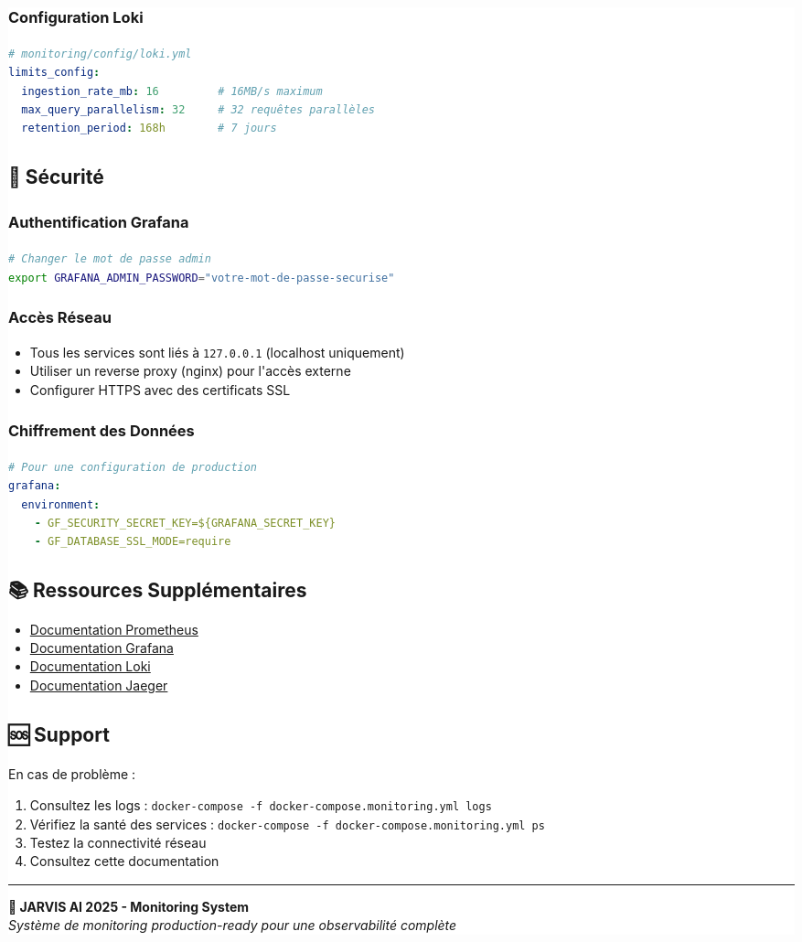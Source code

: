 ### Configuration Loki
```yaml
# monitoring/config/loki.yml
limits_config:
  ingestion_rate_mb: 16         # 16MB/s maximum
  max_query_parallelism: 32     # 32 requêtes parallèles
  retention_period: 168h        # 7 jours
```

## 🔐 Sécurité

### Authentification Grafana
```bash
# Changer le mot de passe admin
export GRAFANA_ADMIN_PASSWORD="votre-mot-de-passe-securise"
```

### Accès Réseau
- Tous les services sont liés à `127.0.0.1` (localhost uniquement)
- Utiliser un reverse proxy (nginx) pour l'accès externe
- Configurer HTTPS avec des certificats SSL

### Chiffrement des Données
```yaml
# Pour une configuration de production
grafana:
  environment:
    - GF_SECURITY_SECRET_KEY=${GRAFANA_SECRET_KEY}
    - GF_DATABASE_SSL_MODE=require
```

## 📚 Ressources Supplémentaires

- [Documentation Prometheus](https://prometheus.io/docs/)
- [Documentation Grafana](https://grafana.com/docs/)
- [Documentation Loki](https://grafana.com/docs/loki/)
- [Documentation Jaeger](https://www.jaegertracing.io/docs/)

## 🆘 Support

En cas de problème :

1. Consultez les logs : `docker-compose -f docker-compose.monitoring.yml logs`
2. Vérifiez la santé des services : `docker-compose -f docker-compose.monitoring.yml ps`
3. Testez la connectivité réseau
4. Consultez cette documentation

---

**🤖 JARVIS AI 2025 - Monitoring System**  
*Système de monitoring production-ready pour une observabilité complète*